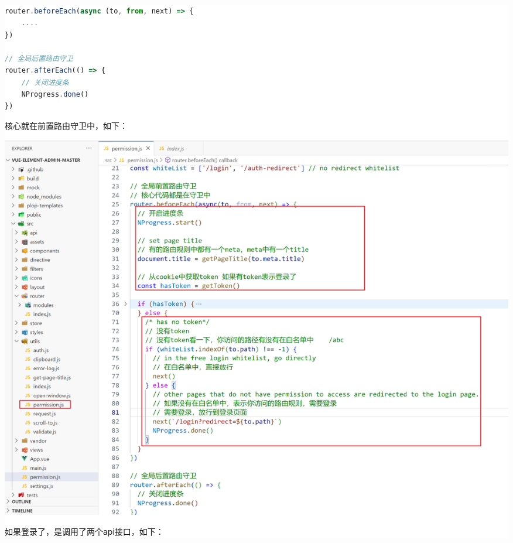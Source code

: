 ```js
router.beforeEach(async (to, from, next) => {
    ....
})

// 全局后置路由守卫
router.afterEach(() => {
    // 关闭进度条
    NProgress.done()
})
```

核心就在前置路由守卫中，如下：

![1705906078727](./assets/1705906078727.png)



如果登录了，是调用了两个api接口，如下：
